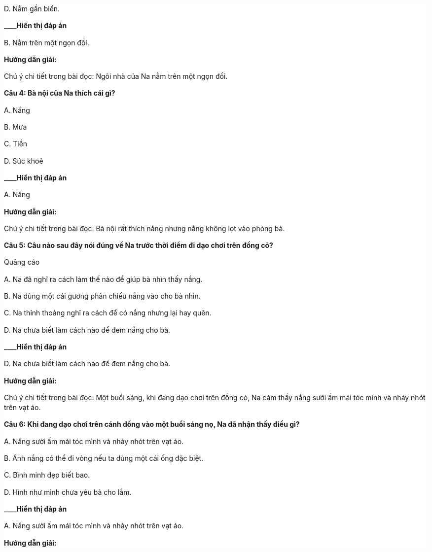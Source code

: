 D. Nằm gần biển.

____**Hiển thị đáp án**

B. Nằm trên một ngọn đồi.

**Hướng dẫn giải:**

Chú ý chi tiết trong bài đọc: Ngôi nhà của Na nằm trên một ngọn đồi.

**Câu 4: Bà nội của Na thích cái gì?**

A. Nắng

B. Mưa

C. Tiền

D. Sức khoẻ

____**Hiển thị đáp án**

A. Nắng

**Hướng dẫn giải:**

Chú ý chi tiết trong bài đọc: Bà nội rất thích nắng nhưng nắng không lọt vào phòng bà.

**Câu 5: Câu nào sau đây nói đúng về Na trước thời điểm đi dạo chơi trên đồng cỏ?**

Quảng cáo

A. Na đã nghĩ ra cách làm thế nào để giúp bà nhìn thấy nắng.

B. Na dùng một cái gương phản chiếu nắng vào cho bà nhìn.

C. Na thỉnh thoảng nghĩ ra cách để có nắng nhưng lại hay quên.

D. Na chưa biết làm cách nào để đem nắng cho bà.

____**Hiển thị đáp án**

D. Na chưa biết làm cách nào để đem nắng cho bà.

**Hướng dẫn giải:**

Chú ý chi tiết trong bài đọc: Một buổi sáng, khi đang dạo chơi trên đồng cỏ, Na cảm thấy nắng sưởi ấm mái tóc mình và nhảy nhót trên vạt áo.

**Câu 6: Khi đang dạo chơi trên cánh đồng vào một buổi sáng nọ, Na đã nhận thấy điều gì?**

A. Nắng sưởi ấm mái tóc mình và nhảy nhót trên vạt áo.

B. Ánh nắng có thể đi vòng nếu ta dùng một cái ống đặc biệt.

C. Bình minh đẹp biết bao.

D. Hình như mình chưa yêu bà cho lắm.

____**Hiển thị đáp án**

A. Nắng sưởi ấm mái tóc mình và nhảy nhót trên vạt áo.

**Hướng dẫn giải:**
